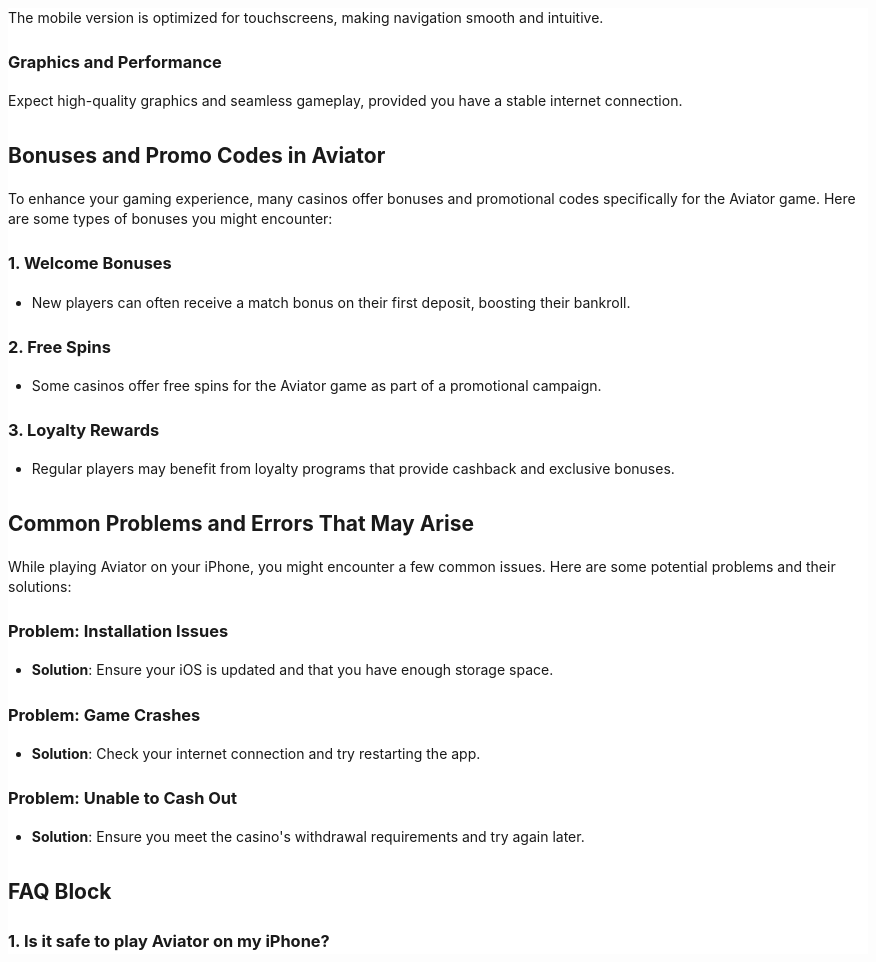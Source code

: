 The mobile version is optimized for touchscreens, making navigation
smooth and intuitive.

### Graphics and Performance

Expect high-quality graphics and seamless gameplay, provided you have a
stable internet connection.

## Bonuses and Promo Codes in Aviator

To enhance your gaming experience, many casinos offer bonuses and
promotional codes specifically for the Aviator game. Here are some types
of bonuses you might encounter:

### 1. Welcome Bonuses

-   New players can often receive a match bonus on their first deposit,
    boosting their bankroll.

### 2. Free Spins

-   Some casinos offer free spins for the Aviator game as part of a
    promotional campaign.

### 3. Loyalty Rewards

-   Regular players may benefit from loyalty programs that provide
    cashback and exclusive bonuses.

## Common Problems and Errors That May Arise

While playing Aviator on your iPhone, you might encounter a few common
issues. Here are some potential problems and their solutions:

### Problem: Installation Issues

-   **Solution**: Ensure your iOS is updated and that you have enough
    storage space.

### Problem: Game Crashes

-   **Solution**: Check your internet connection and try restarting the
    app.

### Problem: Unable to Cash Out

-   **Solution**: Ensure you meet the casino's withdrawal requirements
    and try again later.

## FAQ Block

### 1. Is it safe to play Aviator on my iPhone?
